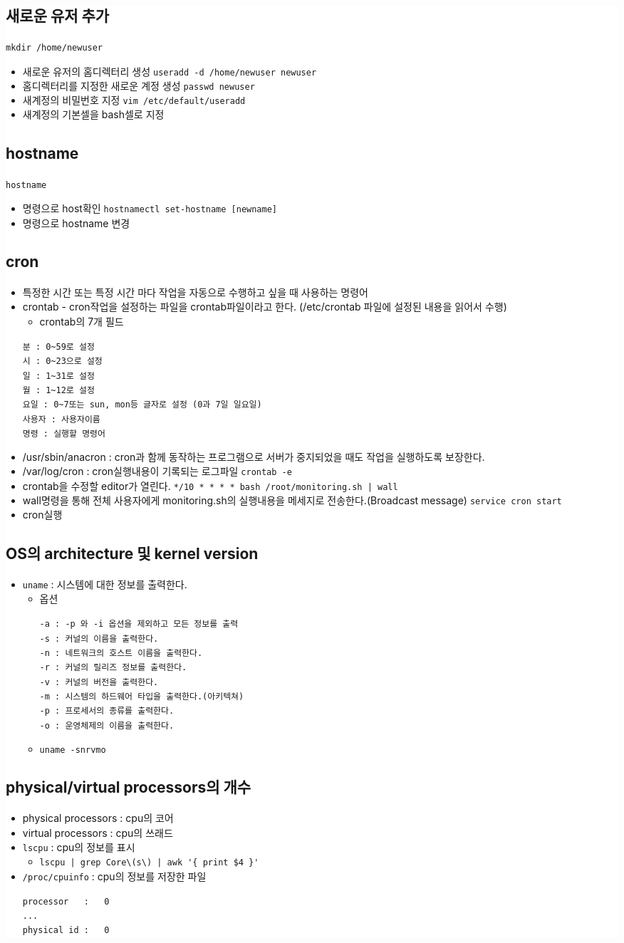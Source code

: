 ## 새로운 유저 추가
```mkdir /home/newuser```
+ 새로운 유저의 홈디렉터리 생성
```useradd -d /home/newuser newuser```
+ 홈디렉터리를 지정한 새로운 계정 생성
```passwd newuser```
+ 새계정의 비밀번호 지정
```vim /etc/default/useradd```
+ 새계정의 기본셀을 bash셀로 지정

## hostname
```hostname```
+ 명령으로 host확인
```hostnamectl set-hostname [newname]```
+ 명령으로 hostname 변경


## cron
+ 특정한 시간 또는 특정 시간 마다 작업을 자동으로 수행하고 싶을 때 사용하는 명령어
+ crontab - cron작업을 설정하는 파일을 crontab파일이라고 한다. (/etc/crontab 파일에 설정된 내용을 읽어서 수행)
    + crontab의 7개 필드
    ```
    분 : 0~59로 설정
    시 : 0~23으로 설정
    일 : 1~31로 설정
    월 : 1~12로 설정
    요일 : 0~7또는 sun, mon등 글자로 설정 (0과 7일 일요일)
    사용자 : 사용자이름
    명령 : 실행할 명령어
    ```
+ /usr/sbin/anacron : cron과 함께 동작하는 프로그램으로 서버가 중지되었을 때도 작업을 실행하도록 보장한다.
+ /var/log/cron : cron실행내용이 기록되는 로그파일
```crontab -e```
+ crontab을 수정할 editor가 열린다.
```*/10 * * * * bash /root/monitoring.sh | wall```
+ wall명령을 통해 전체 사용자에게 monitoring.sh의 실행내용을 메세지로 전송한다.(Broadcast message)
```service cron start```
+ cron실행

## OS의 architecture 및 kernel version
+ `uname` : 시스템에 대한 정보를 출력한다.
    + 옵션
        ```
        -a : -p 와 -i 옵션을 제외하고 모든 정보를 출력
        -s : 커널의 이름을 출력한다.
        -n : 네트워크의 호스트 이름을 출력한다.
        -r : 커널의 릴리즈 정보를 출력한다.
        -v : 커널의 버전을 출력한다.
        -m : 시스템의 하드웨어 타입을 출력한다.(아키텍쳐)
        -p : 프로세서의 종류를 출력한다.
        -o : 운영체제의 이름을 출력한다.
        ```
    + `uname -snrvmo`

## physical/virtual processors의 개수
+ physical processors : cpu의 코어
+ virtual processors : cpu의 쓰래드
+ `lscpu` : cpu의 정보를 표시
    + `lscpu | grep Core\(s\) | awk '{ print $4 }'`
+ `/proc/cpuinfo` : cpu의 정보를 저장한 파일
    ```
    processor   :   0
    ...
    physical id :   0
```